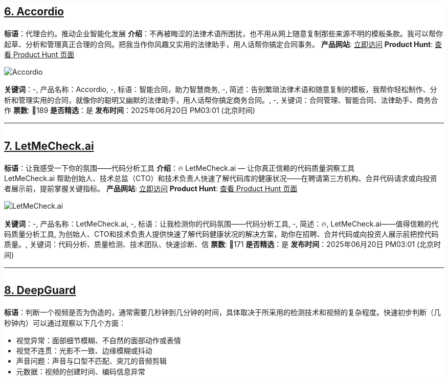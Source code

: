 ## [6. Accordio](https://www.producthunt.com/posts/accordio?utm_campaign=producthunt-api&utm_medium=api-v2&utm_source=Application%3A+nextauth+%28ID%3A+151633%29)
**标语**：代理合约。推动企业智能化发展
**介绍**：不再被晦涩的法律术语所困扰，也不用从网上随意复制那些来源不明的模板条款。我可以帮你起草、分析和管理真正合理的合同。把我当作你风趣又实用的法律助手，用人话帮你搞定合同事务。
**产品网站**: [立即访问](https://www.producthunt.com/r/AOIFROI7FPYUMB?utm_campaign=producthunt-api&utm_medium=api-v2&utm_source=Application%3A+nextauth+%28ID%3A+151633%29)
**Product Hunt**: [查看 Product Hunt 页面](https://www.producthunt.com/posts/accordio?utm_campaign=producthunt-api&utm_medium=api-v2&utm_source=Application%3A+nextauth+%28ID%3A+151633%29)

![Accordio]()

**关键词**：-, 产品名称：Accordio, -, 标语：智能合同，助力智慧商务, -, 简述：告别繁琐法律术语和随意复制的模板，我帮你轻松制作、分析和管理实用的合同，就像你的聪明又幽默的法律助手，用人话帮你搞定商务合同。, -, 关键词：合同管理、智能合同、法律助手、商务合作
**票数**: 🔺189
**是否精选**：是
**发布时间**：2025年06月20日 PM03:01 (北京时间)

---

## [7. LetMeCheck.ai](https://www.producthunt.com/posts/letmecheck-ai?utm_campaign=producthunt-api&utm_medium=api-v2&utm_source=Application%3A+nextauth+%28ID%3A+151633%29)
**标语**：让我感受一下你的氛围——代码分析工具
**介绍**：🔥 LetMeCheck.ai — 让你真正信赖的代码质量洞察工具  
LetMeCheck.ai 帮助创始人、技术总监（CTO）和技术负责人快速了解代码库的健康状况——在聘请第三方机构、合并代码请求或向投资者展示前，提前掌握关键指标。
**产品网站**: [立即访问](https://www.producthunt.com/r/UTKKBCU4BL3AD2?utm_campaign=producthunt-api&utm_medium=api-v2&utm_source=Application%3A+nextauth+%28ID%3A+151633%29)
**Product Hunt**: [查看 Product Hunt 页面](https://www.producthunt.com/posts/letmecheck-ai?utm_campaign=producthunt-api&utm_medium=api-v2&utm_source=Application%3A+nextauth+%28ID%3A+151633%29)

![LetMeCheck.ai]()

**关键词**：-, 产品名称：LetMeCheck.ai, -, 标语：让我检测你的代码氛围——代码分析工具, -, 简述：🔥, LetMeCheck.ai——值得信赖的代码质量分析工具, 为创始人、CTO和技术负责人提供快速了解代码健康状况的解决方案，助你在招聘、合并代码或向投资人展示前把控代码质量。, 关键词：代码分析、质量检测、技术团队、快速诊断、信
**票数**: 🔺171
**是否精选**：是
**发布时间**：2025年06月20日 PM03:01 (北京时间)

---

## [8. DeepGuard](https://www.producthunt.com/posts/deepguard?utm_campaign=producthunt-api&utm_medium=api-v2&utm_source=Application%3A+nextauth+%28ID%3A+151633%29)
**标语**：判断一个视频是否为伪造的，通常需要几秒钟到几分钟的时间，具体取决于所采用的检测技术和视频的复杂程度。快速初步判断（几秒钟内）可以通过观察以下几个方面：

- 视觉异常：面部细节模糊、不自然的面部动作或表情
- 视觉不连贯：光影不一致、边缘模糊或抖动
- 声音问题：声音与口型不匹配、突兀的音频剪辑
- 元数据：视频的创建时间、编码信息异常
